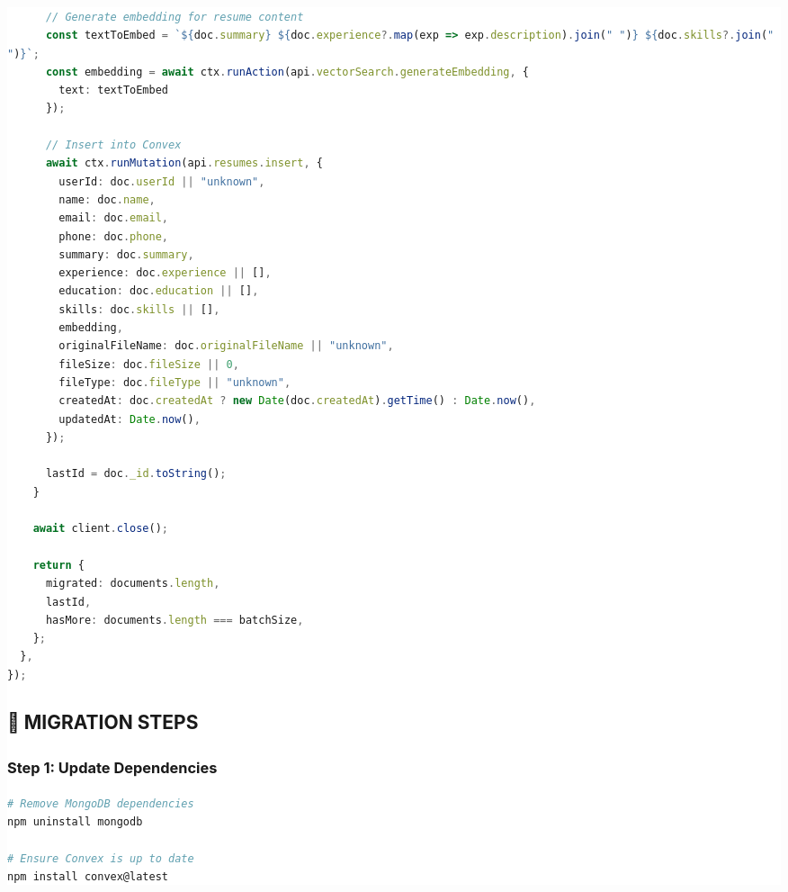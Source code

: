 ```typescript
      // Generate embedding for resume content
      const textToEmbed = `${doc.summary} ${doc.experience?.map(exp => exp.description).join(" ")} ${doc.skills?.join(" ")}`;
      const embedding = await ctx.runAction(api.vectorSearch.generateEmbedding, { 
        text: textToEmbed 
      });
      
      // Insert into Convex
      await ctx.runMutation(api.resumes.insert, {
        userId: doc.userId || "unknown",
        name: doc.name,
        email: doc.email,
        phone: doc.phone,
        summary: doc.summary,
        experience: doc.experience || [],
        education: doc.education || [],
        skills: doc.skills || [],
        embedding,
        originalFileName: doc.originalFileName || "unknown",
        fileSize: doc.fileSize || 0,
        fileType: doc.fileType || "unknown",
        createdAt: doc.createdAt ? new Date(doc.createdAt).getTime() : Date.now(),
        updatedAt: Date.now(),
      });
      
      lastId = doc._id.toString();
    }
    
    await client.close();
    
    return {
      migrated: documents.length,
      lastId,
      hasMore: documents.length === batchSize,
    };
  },
});
```

## 🔧 MIGRATION STEPS

### Step 1: Update Dependencies
```bash
# Remove MongoDB dependencies
npm uninstall mongodb

# Ensure Convex is up to date
npm install convex@latest
```
